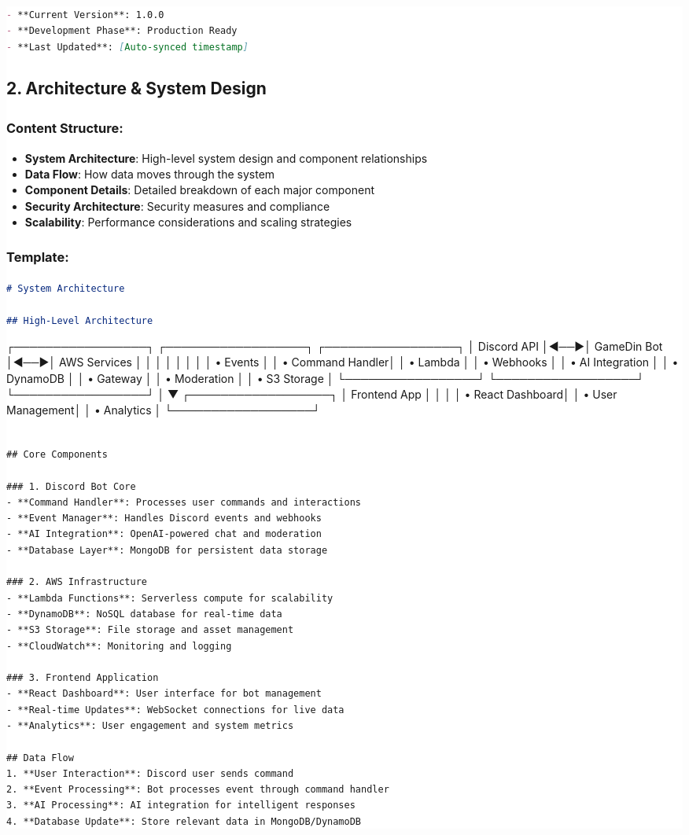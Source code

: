 ```markdown
- **Current Version**: 1.0.0
- **Development Phase**: Production Ready
- **Last Updated**: [Auto-synced timestamp]
```

## 2. Architecture & System Design

### Content Structure:
- **System Architecture**: High-level system design and component relationships
- **Data Flow**: How data moves through the system
- **Component Details**: Detailed breakdown of each major component
- **Security Architecture**: Security measures and compliance
- **Scalability**: Performance considerations and scaling strategies

### Template:
```markdown
# System Architecture

## High-Level Architecture
```
┌─────────────────┐    ┌──────────────────┐    ┌─────────────────┐
│   Discord API   │◄──►│  GameDin Bot     │◄──►│  AWS Services   │
│                 │    │                  │    │                 │
│ • Events        │    │ • Command Handler│    │ • Lambda        │
│ • Webhooks      │    │ • AI Integration │    │ • DynamoDB      │
│ • Gateway       │    │ • Moderation     │    │ • S3 Storage    │
└─────────────────┘    └──────────────────┘    └─────────────────┘
                              │
                              ▼
                       ┌──────────────────┐
                       │  Frontend App    │
                       │                  │
                       │ • React Dashboard│
                       │ • User Management│
                       │ • Analytics      │
                       └──────────────────┘
```

## Core Components

### 1. Discord Bot Core
- **Command Handler**: Processes user commands and interactions
- **Event Manager**: Handles Discord events and webhooks
- **AI Integration**: OpenAI-powered chat and moderation
- **Database Layer**: MongoDB for persistent data storage

### 2. AWS Infrastructure
- **Lambda Functions**: Serverless compute for scalability
- **DynamoDB**: NoSQL database for real-time data
- **S3 Storage**: File storage and asset management
- **CloudWatch**: Monitoring and logging

### 3. Frontend Application
- **React Dashboard**: User interface for bot management
- **Real-time Updates**: WebSocket connections for live data
- **Analytics**: User engagement and system metrics

## Data Flow
1. **User Interaction**: Discord user sends command
2. **Event Processing**: Bot processes event through command handler
3. **AI Processing**: AI integration for intelligent responses
4. **Database Update**: Store relevant data in MongoDB/DynamoDB
```
